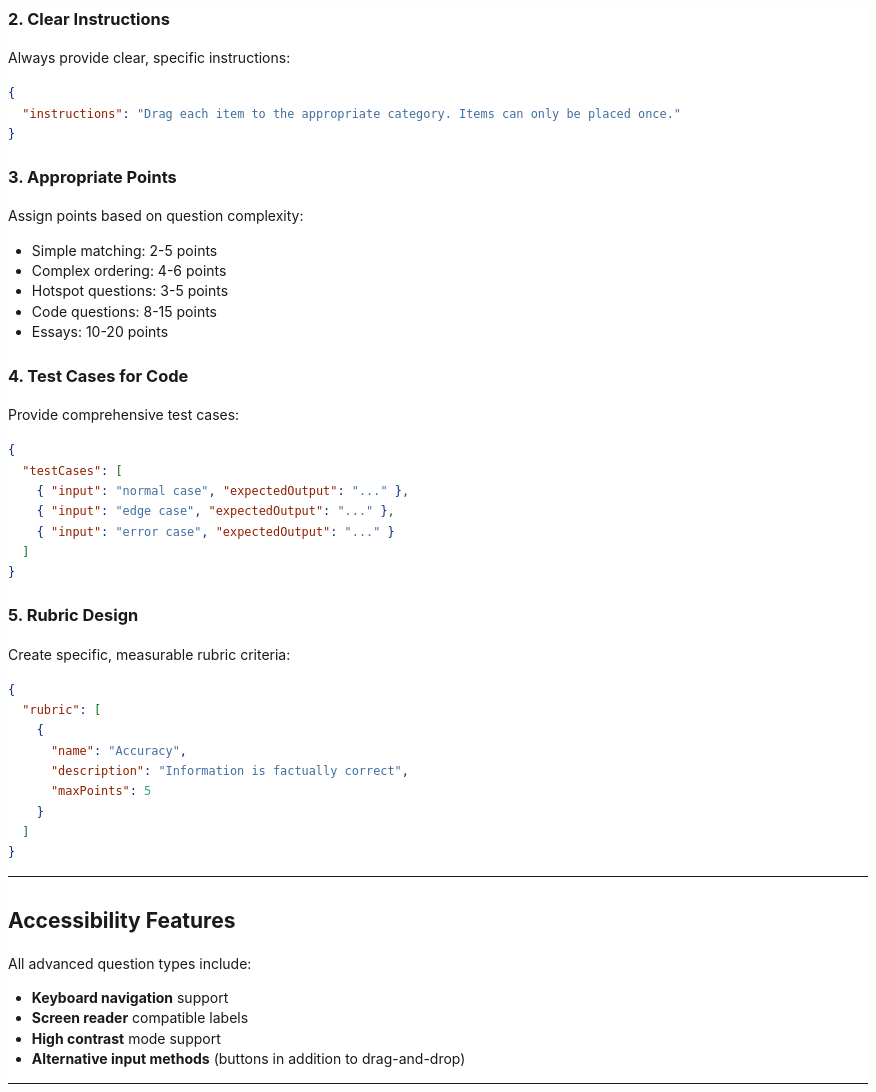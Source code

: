 ### 2. Clear Instructions
Always provide clear, specific instructions:
```json
{
  "instructions": "Drag each item to the appropriate category. Items can only be placed once."
}
```

### 3. Appropriate Points
Assign points based on question complexity:
- Simple matching: 2-5 points
- Complex ordering: 4-6 points
- Hotspot questions: 3-5 points
- Code questions: 8-15 points
- Essays: 10-20 points

### 4. Test Cases for Code
Provide comprehensive test cases:
```json
{
  "testCases": [
    { "input": "normal case", "expectedOutput": "..." },
    { "input": "edge case", "expectedOutput": "..." },
    { "input": "error case", "expectedOutput": "..." }
  ]
}
```

### 5. Rubric Design
Create specific, measurable rubric criteria:
```json
{
  "rubric": [
    {
      "name": "Accuracy",
      "description": "Information is factually correct",
      "maxPoints": 5
    }
  ]
}
```

---

## Accessibility Features

All advanced question types include:
- **Keyboard navigation** support
- **Screen reader** compatible labels
- **High contrast** mode support
- **Alternative input methods** (buttons in addition to drag-and-drop)

---